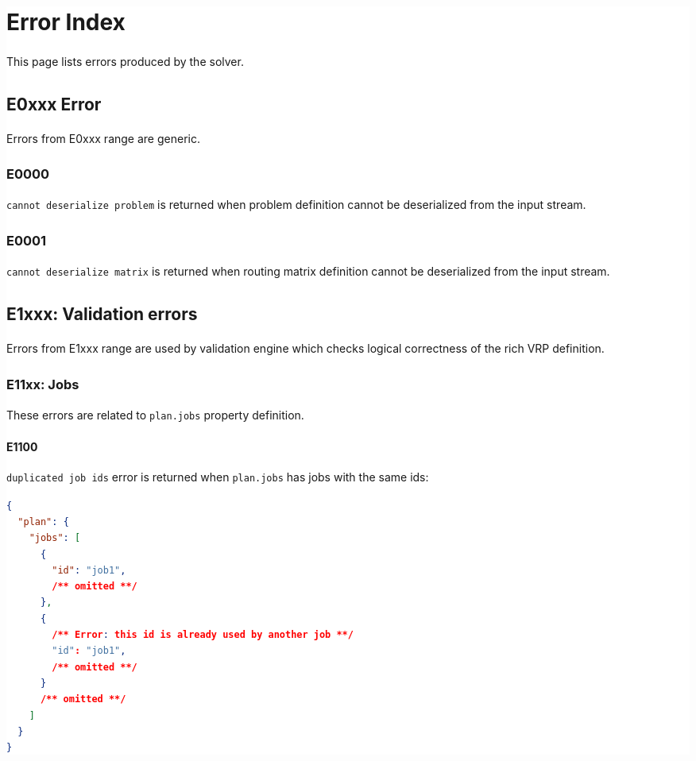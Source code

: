 # Error Index

This page lists errors produced by the solver.


## E0xxx Error

Errors from E0xxx range are generic.


### E0000

`cannot deserialize problem` is returned when problem definition cannot be deserialized from the input stream.


### E0001

`cannot deserialize matrix` is returned when routing matrix definition cannot be deserialized from the input stream.


## E1xxx: Validation errors

Errors from E1xxx range are used by validation engine which checks logical correctness of the rich VRP definition.


### E11xx: Jobs

These errors are related to `plan.jobs` property definition.


#### E1100

`duplicated job ids` error is returned when `plan.jobs` has jobs with the same ids:

```json
{
  "plan": {
    "jobs": [
      {
        "id": "job1",
        /** omitted **/
      },
      {
        /** Error: this id is already used by another job **/
        "id": "job1",
        /** omitted **/
      }
      /** omitted **/
    ]
  }
}
```
